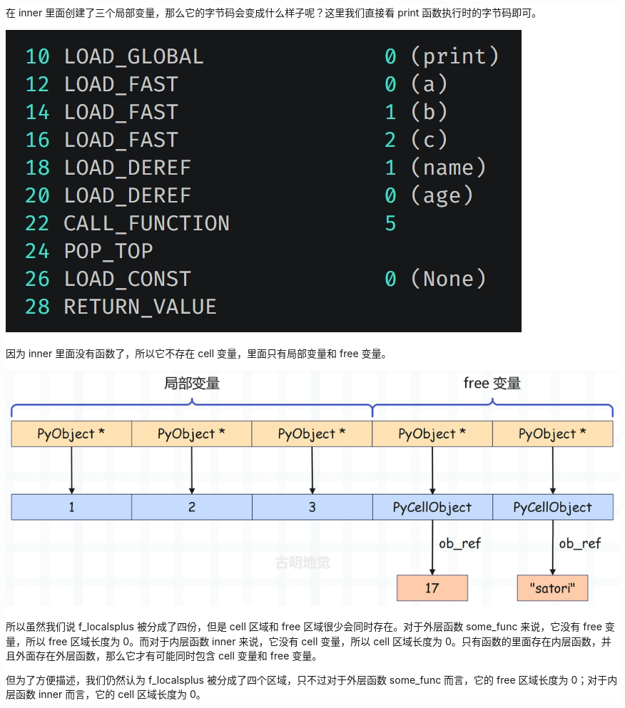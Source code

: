 在 inner 里面创建了三个局部变量，那么它的字节码会变成什么样子呢？这里我们直接看 print 函数执行时的字节码即可。

![](./images/226.png)

因为 inner 里面没有函数了，所以它不存在 cell 变量，里面只有局部变量和 free 变量。

![](./images/227.png)

所以虽然我们说 f_localsplus 被分成了四份，但是 cell 区域和 free 区域很少会同时存在。对于外层函数 some_func 来说，它没有 free 变量，所以 free 区域长度为 0。而对于内层函数 inner 来说，它没有 cell 变量，所以 cell 区域长度为 0。只有函数的里面存在内层函数，并且外面存在外层函数，那么它才有可能同时包含 cell 变量和 free 变量。

但为了方便描述，我们仍然认为 f_localsplus 被分成了四个区域，只不过对于外层函数 some_func 而言，它的 free 区域长度为 0；对于内层函数 inner 而言，它的 cell 区域长度为 0。
